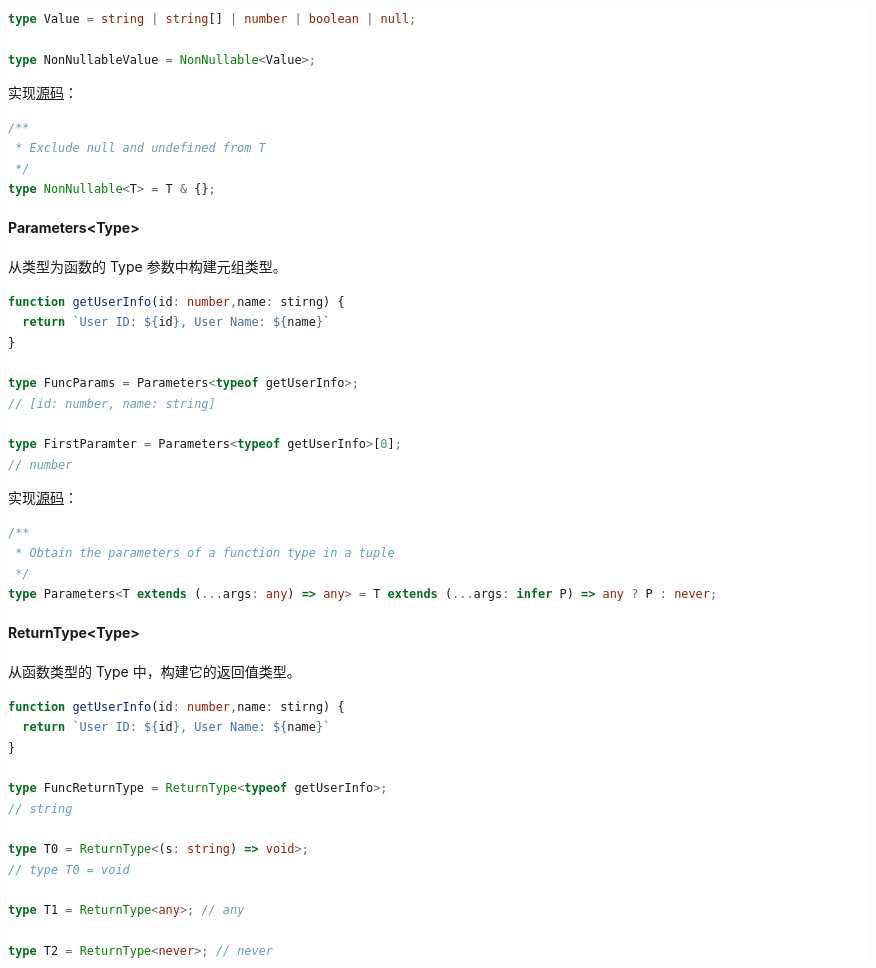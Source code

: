 ``` ts
type Value = string | string[] | number | boolean | null;

type NonNullableValue = NonNullable<Value>;
```

实现[源码](https://github.com/microsoft/TypeScript/blob/0993c017bace34cbcbf8a19b830b22db95676ca4/lib/lib.es5.d.ts#L1599)：

``` ts
/**
 * Exclude null and undefined from T
 */
type NonNullable<T> = T & {};
```

#### Parameters\<Type\>

从类型为函数的 Type 参数中构建元组类型。

``` ts
function getUserInfo(id: number,name: stirng) {
  return `User ID: ${id}, User Name: ${name}` 
}

type FuncParams = Parameters<typeof getUserInfo>;
// [id: number, name: string]

type FirstParamter = Parameters<typeof getUserInfo>[0];
// number

```

实现[源码](https://github.com/microsoft/TypeScript/blob/0993c017bace34cbcbf8a19b830b22db95676ca4/lib/lib.es5.d.ts#L1604)：

``` ts
/**
 * Obtain the parameters of a function type in a tuple
 */
type Parameters<T extends (...args: any) => any> = T extends (...args: infer P) => any ? P : never;
```

#### ReturnType\<Type\>

从函数类型的 Type 中，构建它的返回值类型。

``` ts
function getUserInfo(id: number,name: stirng) {
  return `User ID: ${id}, User Name: ${name}` 
}

type FuncReturnType = ReturnType<typeof getUserInfo>;
// string

type T0 = ReturnType<(s: string) => void>;
// type T0 = void

type T1 = ReturnType<any>; // any

type T2 = ReturnType<never>; // never
```
